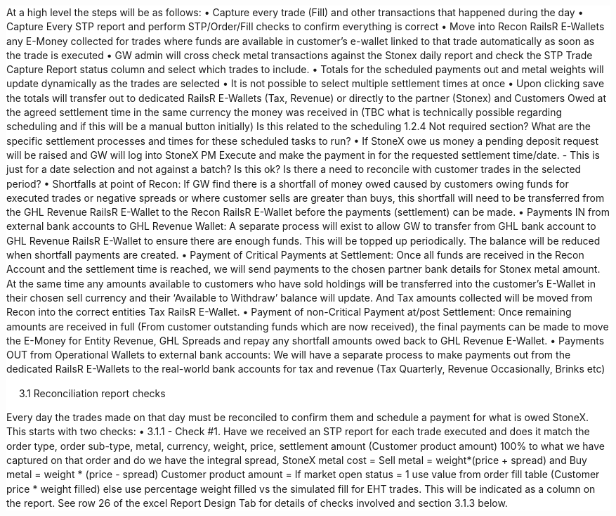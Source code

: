At a high level the steps will be as follows:
•	Capture every trade (Fill) and other transactions that happened during the day 
•	Capture Every STP report and perform STP/Order/Fill checks to confirm everything is correct
•	Move into Recon RailsR E-Wallets any E-Money collected for trades where funds are available in customer’s e-wallet linked to that trade automatically as soon as the trade is executed
•	GW admin will cross check metal transactions against the Stonex daily report and check the STP Trade Capture Report status column and select which trades to include.
•	Totals for the scheduled payments out and metal weights will update dynamically as the trades are selected
•	It is not possible to select multiple settlement times at once
•	Upon clicking save the totals will transfer out to dedicated RailsR E-Wallets (Tax, Revenue) or directly to the partner (Stonex) and Customers Owed at the agreed settlement time in the same currency the money was received in (TBC what is technically possible regarding scheduling and if this will be a manual button initially) Is this related to the scheduling 1.2.4 Not required section? What are the specific settlement processes and times for these scheduled tasks to run?
•	If StoneX owe us money a pending deposit request will be raised and GW will log into StoneX PM Execute and make the payment in for the requested settlement time/date. - This is just for a date selection and not against a batch? Is this ok? Is there a need to reconcile with customer trades in the selected period?
•	Shortfalls at point of Recon: If GW find there is a shortfall of money owed caused by customers owing funds for executed trades or negative spreads or where customer sells are greater than buys, this shortfall will need to be transferred from the GHL Revenue RailsR E-Wallet to the Recon RailsR E-Wallet before the payments (settlement) can be made.
•	Payments IN from external bank accounts to GHL Revenue Wallet: A separate process will exist to allow GW to transfer from GHL bank account to GHL Revenue RailsR E-Wallet to ensure there are enough funds. This will be topped up periodically. The balance will be reduced when shortfall payments are created.
•	Payment of Critical Payments at Settlement: Once all funds are received in the Recon Account and the settlement time is reached, we will send payments to the chosen partner bank details for Stonex metal amount. At the same time any amounts available to customers who have sold holdings will be transferred into the customer’s E-Wallet in their chosen sell currency and their ‘Available to Withdraw’ balance will update. And Tax amounts collected will be moved from Recon into the correct entities Tax RailsR E-Wallet.
•	Payment of non-Critical Payment at/post Settlement: Once remaining amounts are received in full (From customer outstanding funds which are now received), the final payments can be made to move the E-Money for Entity Revenue, GHL Spreads and repay any shortfall amounts owed back to GHL Revenue E-Wallet.
•	Payments OUT from Operational Wallets to external bank accounts: We will have a separate process to make payments out from the dedicated RailsR E-Wallets to the real-world bank accounts for tax and revenue (Tax Quarterly, Revenue Occasionally, Brinks etc)

 
3.1 Reconciliation report checks

Every day the trades made on that day must be reconciled to confirm them and schedule a payment for what is owed StoneX. This starts with two checks:
•	3.1.1 - Check #1. Have we received an STP report for each trade executed and does it match the order type, order sub-type, metal, currency, weight, price, settlement amount (Customer product amount) 100% to what we have captured on that order and do we have the integral spread, StoneX metal cost = Sell metal = weight*(price + spread) and Buy metal = weight * (price - spread) Customer product amount = If market open status = 1 use value from order fill table (Customer price * weight filled) else use percentage weight filled vs the simulated fill for EHT trades. This will be indicated as a column on the report. See row 26 of the excel Report Design Tab for details of checks involved and section 3.1.3 below.
